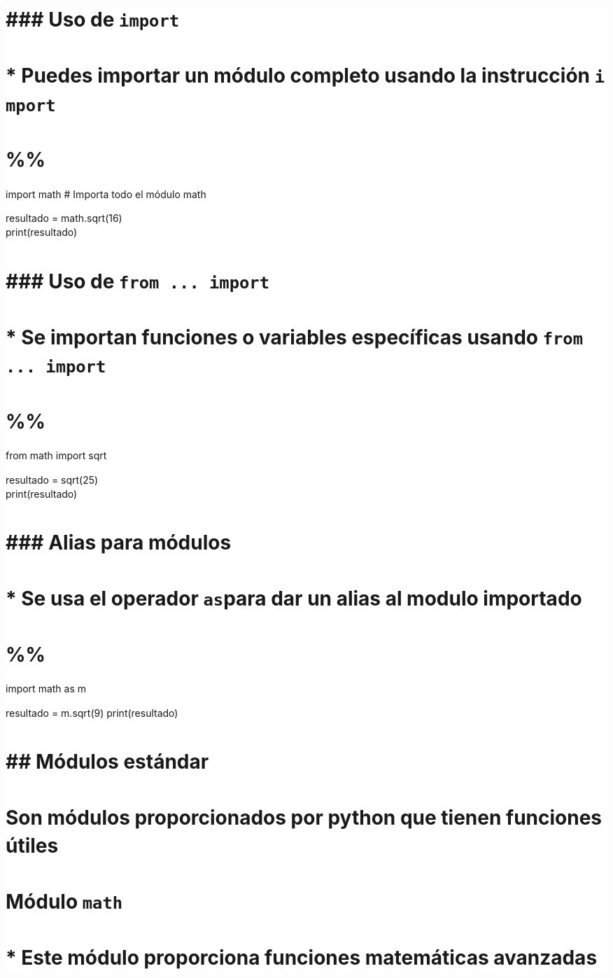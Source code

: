 # ### Uso de `import`
# * Puedes importar un módulo completo usando la instrucción `import`

# %%
import math  # Importa todo el módulo math

resultado = math.sqrt(16)  
print(resultado)  

# ### Uso de `from ... import`
# * Se importan funciones o variables específicas usando `from ... import`

# %%
from math import sqrt  

resultado = sqrt(25)  
print(resultado)  

# ### Alias para módulos 
# * Se usa el operador `as`para dar un alias al modulo importado 

# %%
import math as m  

resultado = m.sqrt(9)
print(resultado)  

# ## Módulos estándar 
# Son módulos proporcionados por python que tienen funciones útiles 
# 

# Módulo `math`
# * Este módulo proporciona funciones matemáticas avanzadas 
